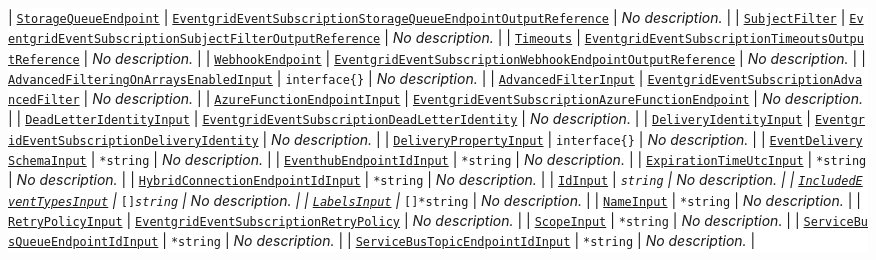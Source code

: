| <code><a href="#@cdktf/provider-azurerm.eventgridEventSubscription.EventgridEventSubscription.property.storageQueueEndpoint">StorageQueueEndpoint</a></code> | <code><a href="#@cdktf/provider-azurerm.eventgridEventSubscription.EventgridEventSubscriptionStorageQueueEndpointOutputReference">EventgridEventSubscriptionStorageQueueEndpointOutputReference</a></code> | *No description.* |
| <code><a href="#@cdktf/provider-azurerm.eventgridEventSubscription.EventgridEventSubscription.property.subjectFilter">SubjectFilter</a></code> | <code><a href="#@cdktf/provider-azurerm.eventgridEventSubscription.EventgridEventSubscriptionSubjectFilterOutputReference">EventgridEventSubscriptionSubjectFilterOutputReference</a></code> | *No description.* |
| <code><a href="#@cdktf/provider-azurerm.eventgridEventSubscription.EventgridEventSubscription.property.timeouts">Timeouts</a></code> | <code><a href="#@cdktf/provider-azurerm.eventgridEventSubscription.EventgridEventSubscriptionTimeoutsOutputReference">EventgridEventSubscriptionTimeoutsOutputReference</a></code> | *No description.* |
| <code><a href="#@cdktf/provider-azurerm.eventgridEventSubscription.EventgridEventSubscription.property.webhookEndpoint">WebhookEndpoint</a></code> | <code><a href="#@cdktf/provider-azurerm.eventgridEventSubscription.EventgridEventSubscriptionWebhookEndpointOutputReference">EventgridEventSubscriptionWebhookEndpointOutputReference</a></code> | *No description.* |
| <code><a href="#@cdktf/provider-azurerm.eventgridEventSubscription.EventgridEventSubscription.property.advancedFilteringOnArraysEnabledInput">AdvancedFilteringOnArraysEnabledInput</a></code> | <code>interface{}</code> | *No description.* |
| <code><a href="#@cdktf/provider-azurerm.eventgridEventSubscription.EventgridEventSubscription.property.advancedFilterInput">AdvancedFilterInput</a></code> | <code><a href="#@cdktf/provider-azurerm.eventgridEventSubscription.EventgridEventSubscriptionAdvancedFilter">EventgridEventSubscriptionAdvancedFilter</a></code> | *No description.* |
| <code><a href="#@cdktf/provider-azurerm.eventgridEventSubscription.EventgridEventSubscription.property.azureFunctionEndpointInput">AzureFunctionEndpointInput</a></code> | <code><a href="#@cdktf/provider-azurerm.eventgridEventSubscription.EventgridEventSubscriptionAzureFunctionEndpoint">EventgridEventSubscriptionAzureFunctionEndpoint</a></code> | *No description.* |
| <code><a href="#@cdktf/provider-azurerm.eventgridEventSubscription.EventgridEventSubscription.property.deadLetterIdentityInput">DeadLetterIdentityInput</a></code> | <code><a href="#@cdktf/provider-azurerm.eventgridEventSubscription.EventgridEventSubscriptionDeadLetterIdentity">EventgridEventSubscriptionDeadLetterIdentity</a></code> | *No description.* |
| <code><a href="#@cdktf/provider-azurerm.eventgridEventSubscription.EventgridEventSubscription.property.deliveryIdentityInput">DeliveryIdentityInput</a></code> | <code><a href="#@cdktf/provider-azurerm.eventgridEventSubscription.EventgridEventSubscriptionDeliveryIdentity">EventgridEventSubscriptionDeliveryIdentity</a></code> | *No description.* |
| <code><a href="#@cdktf/provider-azurerm.eventgridEventSubscription.EventgridEventSubscription.property.deliveryPropertyInput">DeliveryPropertyInput</a></code> | <code>interface{}</code> | *No description.* |
| <code><a href="#@cdktf/provider-azurerm.eventgridEventSubscription.EventgridEventSubscription.property.eventDeliverySchemaInput">EventDeliverySchemaInput</a></code> | <code>*string</code> | *No description.* |
| <code><a href="#@cdktf/provider-azurerm.eventgridEventSubscription.EventgridEventSubscription.property.eventhubEndpointIdInput">EventhubEndpointIdInput</a></code> | <code>*string</code> | *No description.* |
| <code><a href="#@cdktf/provider-azurerm.eventgridEventSubscription.EventgridEventSubscription.property.expirationTimeUtcInput">ExpirationTimeUtcInput</a></code> | <code>*string</code> | *No description.* |
| <code><a href="#@cdktf/provider-azurerm.eventgridEventSubscription.EventgridEventSubscription.property.hybridConnectionEndpointIdInput">HybridConnectionEndpointIdInput</a></code> | <code>*string</code> | *No description.* |
| <code><a href="#@cdktf/provider-azurerm.eventgridEventSubscription.EventgridEventSubscription.property.idInput">IdInput</a></code> | <code>*string</code> | *No description.* |
| <code><a href="#@cdktf/provider-azurerm.eventgridEventSubscription.EventgridEventSubscription.property.includedEventTypesInput">IncludedEventTypesInput</a></code> | <code>*[]*string</code> | *No description.* |
| <code><a href="#@cdktf/provider-azurerm.eventgridEventSubscription.EventgridEventSubscription.property.labelsInput">LabelsInput</a></code> | <code>*[]*string</code> | *No description.* |
| <code><a href="#@cdktf/provider-azurerm.eventgridEventSubscription.EventgridEventSubscription.property.nameInput">NameInput</a></code> | <code>*string</code> | *No description.* |
| <code><a href="#@cdktf/provider-azurerm.eventgridEventSubscription.EventgridEventSubscription.property.retryPolicyInput">RetryPolicyInput</a></code> | <code><a href="#@cdktf/provider-azurerm.eventgridEventSubscription.EventgridEventSubscriptionRetryPolicy">EventgridEventSubscriptionRetryPolicy</a></code> | *No description.* |
| <code><a href="#@cdktf/provider-azurerm.eventgridEventSubscription.EventgridEventSubscription.property.scopeInput">ScopeInput</a></code> | <code>*string</code> | *No description.* |
| <code><a href="#@cdktf/provider-azurerm.eventgridEventSubscription.EventgridEventSubscription.property.serviceBusQueueEndpointIdInput">ServiceBusQueueEndpointIdInput</a></code> | <code>*string</code> | *No description.* |
| <code><a href="#@cdktf/provider-azurerm.eventgridEventSubscription.EventgridEventSubscription.property.serviceBusTopicEndpointIdInput">ServiceBusTopicEndpointIdInput</a></code> | <code>*string</code> | *No description.* |